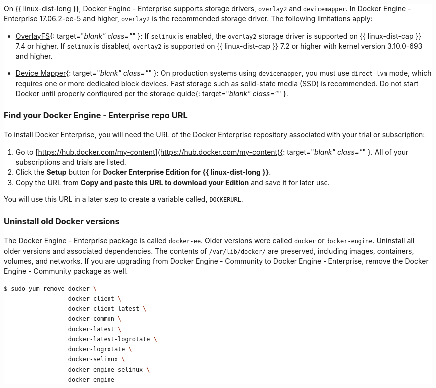 On {{ linux-dist-long }}, Docker Engine - Enterprise supports storage drivers,
`overlay2` and `devicemapper`. In Docker Engine - Enterprise 17.06.2-ee-5 and
higher, `overlay2` is the recommended storage driver. The following limitations
apply:

- [OverlayFS](/storage/storagedriver/overlayfs-driver/){: target="_blank" class="_" }:
  If `selinux` is enabled, the `overlay2` storage driver is supported on
  {{ linux-dist-cap }} 7.4 or higher. If `selinux` is disabled, `overlay2` is
  supported on {{ linux-dist-cap }} 7.2 or higher with kernel version 3.10.0-693
  and higher.

- [Device Mapper](/storage/storagedriver/device-mapper-driver/){: target="_blank" class="_" }:
  On production systems using `devicemapper`, you must use `direct-lvm` mode,
  which requires one or more dedicated block devices. Fast storage such as
  solid-state media (SSD) is recommended. Do not start Docker until properly
  configured per the [storage guide](/storage/storagedriver/device-mapper-driver/){: target="_blank" class="_" }.

### Find your Docker Engine - Enterprise repo URL

To install Docker Enterprise, you will need the URL of the Docker Enterprise repository associated with your trial or subscription:

1.  Go to [https://hub.docker.com/my-content](https://hub.docker.com/my-content){: target="_blank" class="_" }. All of your subscriptions and trials are listed.
2.  Click the **Setup** button for **Docker Enterprise Edition for {{ linux-dist-long }}**.
3.  Copy the URL from **Copy and paste this URL to download your Edition** and save it for later use.

You will use this URL in a later step to create a variable called, `DOCKERURL`.



### Uninstall old Docker versions

The Docker Engine - Enterprise package is called `docker-ee`. Older versions
were called `docker` or `docker-engine`. Uninstall all older versions and
associated dependencies. The contents of `/var/lib/docker/` are preserved,
including images, containers, volumes, and networks. If you are upgrading from
Docker Engine - Community to Docker Engine - Enterprise, remove the Docker
Engine - Community package as well.

```bash
$ sudo yum remove docker \
                  docker-client \
                  docker-client-latest \
                  docker-common \
                  docker-latest \
                  docker-latest-logrotate \
                  docker-logrotate \
                  docker-selinux \
                  docker-engine-selinux \
                  docker-engine
```
